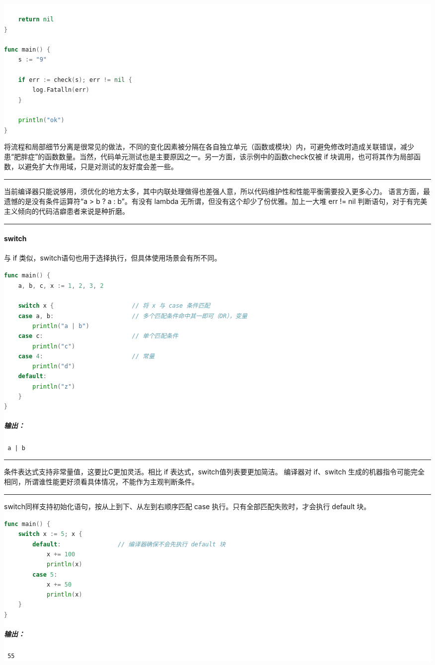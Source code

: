 ``` go

	return nil
}

func main() {
	s := "9"
	
	if err := check(s); err != nil {
		log.Fatalln(err)
	}

	println("ok")
}
```
将流程和局部细节分离是很常见的做法，不同的变化因素被分隔在各自独立单元（函数或模块）内，可避免修改时造成关联错误，减少患“肥胖症”的函数数量。当然，代码单元测试也是主要原因之一。另一方面，该示例中的函数check仅被 if 块调用，也可将其作为局部函数，以避免扩大作用域，只是对测试的友好度会差一些。
***
当前编译器只能说够用，须优化的地方太多，其中内联处理做得也差强人意，所以代码维护性和性能平衡需要投入更多心力。
语言方面，最遗憾的是没有条件运算符“a > b ? a : b”。有没有 lambda 无所谓，但没有这个却少了份优雅。加上一大堆 err != nil 判断语句，对于有完美主义倾向的代码洁癖患者来说是种折磨。
***
#### switch
与 if 类似，switch语句也用于选择执行，但具体使用场景会有所不同。
``` go
func main() {
	a, b, c, x := 1, 2, 3, 2

	switch x {						// 将 x 与 case 条件匹配
	case a, b:						// 多个匹配条件命中其一即可（OR），变量
		println("a | b")
	case c:							// 单个匹配条件
		println("c")
	case 4:							// 常量
		println("d")
	default:
		println("z")
	}
}
```
##### 输出：
```
 a | b
```
***
条件表达式支持非常量值，这要比C更加灵活。相比 if 表达式，switch值列表要更加简洁。
编译器对 if、switch 生成的机器指令可能完全相同，所谓谁性能更好须看具体情况，不能作为主观判断条件。
***
switch同样支持初始化语句，按从上到下、从左到右顺序匹配 case 执行。只有全部匹配失败时，才会执行 default 块。
``` go
func main() {
	switch x := 5; x {
		default:				// 编译器确保不会先执行 default 块
			x += 100
			println(x)
		case 5:
			x += 50
			println(x)
	}
}
```
##### 输出：
```
 55
```